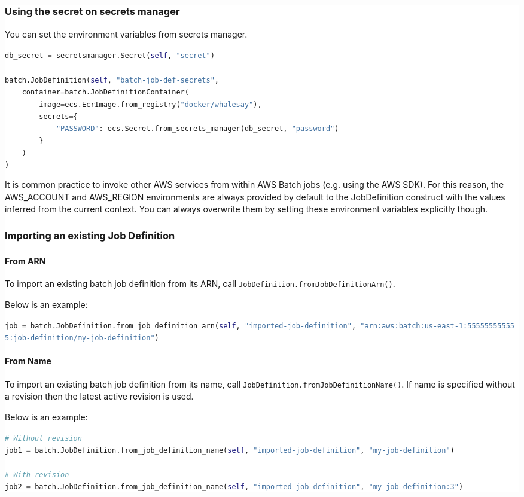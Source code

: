 ### Using the secret on secrets manager

You can set the environment variables from secrets manager.

```python
db_secret = secretsmanager.Secret(self, "secret")

batch.JobDefinition(self, "batch-job-def-secrets",
    container=batch.JobDefinitionContainer(
        image=ecs.EcrImage.from_registry("docker/whalesay"),
        secrets={
            "PASSWORD": ecs.Secret.from_secrets_manager(db_secret, "password")
        }
    )
)
```

It is common practice to invoke other AWS services from within AWS Batch jobs (e.g. using the AWS SDK). For this reason, the AWS_ACCOUNT and AWS_REGION environments are always provided by default to the JobDefinition construct with the values inferred from the current context. You can always overwrite them by setting these environment variables explicitly though.

### Importing an existing Job Definition

#### From ARN

To import an existing batch job definition from its ARN, call `JobDefinition.fromJobDefinitionArn()`.

Below is an example:

```python
job = batch.JobDefinition.from_job_definition_arn(self, "imported-job-definition", "arn:aws:batch:us-east-1:555555555555:job-definition/my-job-definition")
```

#### From Name

To import an existing batch job definition from its name, call `JobDefinition.fromJobDefinitionName()`.
If name is specified without a revision then the latest active revision is used.

Below is an example:

```python
# Without revision
job1 = batch.JobDefinition.from_job_definition_name(self, "imported-job-definition", "my-job-definition")

# With revision
job2 = batch.JobDefinition.from_job_definition_name(self, "imported-job-definition", "my-job-definition:3")
```
